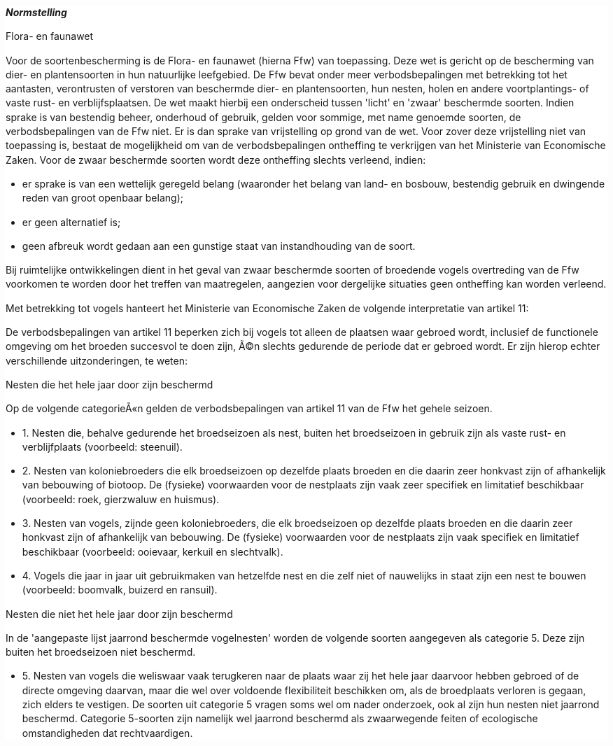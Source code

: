 ***Normstelling***

Flora\- en faunawet

Voor de soortenbescherming is de Flora\- en faunawet (hierna Ffw) van toepassing. Deze wet is gericht op de bescherming van dier\- en plantensoorten in hun natuurlijke leefgebied. De Ffw bevat onder meer verbodsbepalingen met betrekking tot het aantasten, verontrusten of verstoren van beschermde dier\- en plantensoorten, hun nesten, holen en andere voortplantings\- of vaste rust\- en verblijfsplaatsen. De wet maakt hierbij een onderscheid tussen 'licht' en 'zwaar' beschermde soorten. Indien sprake is van bestendig beheer, onderhoud of gebruik, gelden voor sommige, met name genoemde soorten, de verbodsbepalingen van de Ffw niet. Er is dan sprake van vrijstelling op grond van de wet. Voor zover deze vrijstelling niet van toepassing is, bestaat de mogelijkheid om van de verbodsbepalingen ontheffing te verkrijgen van het Ministerie van Economische Zaken. Voor de zwaar beschermde soorten wordt deze ontheffing slechts verleend, indien:

* er sprake is van een wettelijk geregeld belang (waaronder het belang van land\- en bosbouw, bestendig gebruik en dwingende reden van groot openbaar belang);

* er geen alternatief is;

* geen afbreuk wordt gedaan aan een gunstige staat van instandhouding van de soort.

Bij ruimtelijke ontwikkelingen dient in het geval van zwaar beschermde soorten of broedende vogels overtreding van de Ffw voorkomen te worden door het treffen van maatregelen, aangezien voor dergelijke situaties geen ontheffing kan worden verleend.

Met betrekking tot vogels hanteert het Ministerie van Economische Zaken de volgende interpretatie van artikel 11:

De verbodsbepalingen van artikel 11 beperken zich bij vogels tot alleen de plaatsen waar gebroed wordt, inclusief de functionele omgeving om het broeden succesvol te doen zijn, Ã©n slechts gedurende de periode dat er gebroed wordt. Er zijn hierop echter verschillende uitzonderingen, te weten:

Nesten die het hele jaar door zijn beschermd

Op de volgende categorieÃ«n gelden de verbodsbepalingen van artikel 11 van de Ffw het gehele seizoen.

* 1\. Nesten die, behalve gedurende het broedseizoen als nest, buiten het broedseizoen in gebruik zijn als vaste rust\- en verblijfplaats (voorbeeld: steenuil).

* 2\. Nesten van koloniebroeders die elk broedseizoen op dezelfde plaats broeden en die daarin zeer honkvast zijn of afhankelijk van bebouwing of biotoop. De (fysieke) voorwaarden voor de nestplaats zijn vaak zeer specifiek en limitatief beschikbaar (voorbeeld: roek, gierzwaluw en huismus).

* 3\. Nesten van vogels, zijnde geen koloniebroeders, die elk broedseizoen op dezelfde plaats broeden en die daarin zeer honkvast zijn of afhankelijk van bebouwing. De (fysieke) voorwaarden voor de nestplaats zijn vaak specifiek en limitatief beschikbaar (voorbeeld: ooievaar, kerkuil en slechtvalk).

* 4\. Vogels die jaar in jaar uit gebruikmaken van hetzelfde nest en die zelf niet of nauwelijks in staat zijn een nest te bouwen (voorbeeld: boomvalk, buizerd en ransuil).

Nesten die niet het hele jaar door zijn beschermd

In de 'aangepaste lijst jaarrond beschermde vogelnesten' worden de volgende soorten aangegeven als categorie 5\. Deze zijn buiten het broedseizoen niet beschermd.

* 5\. Nesten van vogels die weliswaar vaak terugkeren naar de plaats waar zij het hele jaar daarvoor hebben gebroed of de directe omgeving daarvan, maar die wel over voldoende flexibiliteit beschikken om, als de broedplaats verloren is gegaan, zich elders te vestigen. De soorten uit categorie 5 vragen soms wel om nader onderzoek, ook al zijn hun nesten niet jaarrond beschermd. Categorie 5\-soorten zijn namelijk wel jaarrond beschermd als zwaarwegende feiten of ecologische omstandigheden dat rechtvaardigen.
